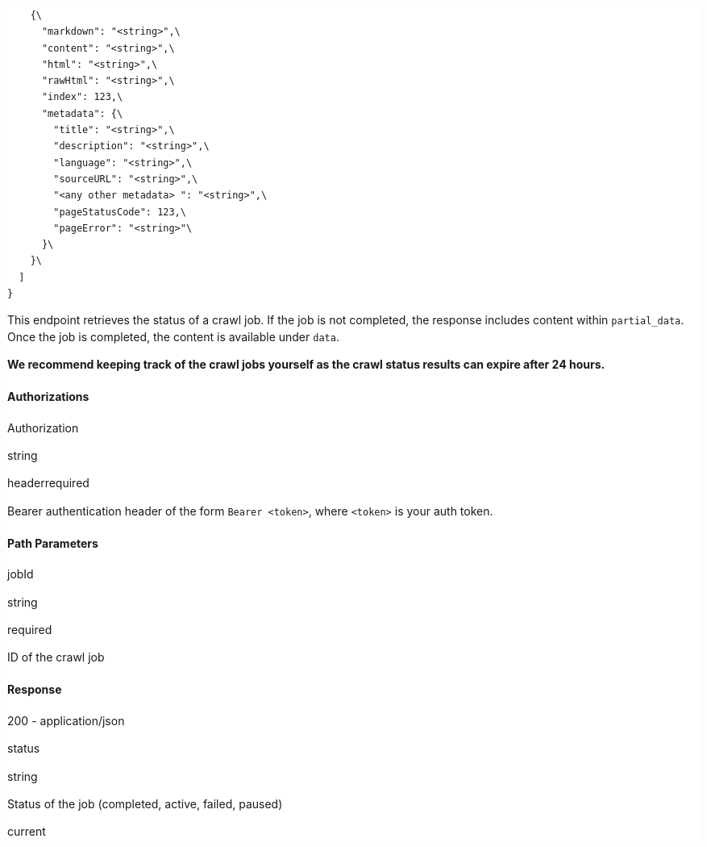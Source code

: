 ```
    {\
      "markdown": "<string>",\
      "content": "<string>",\
      "html": "<string>",\
      "rawHtml": "<string>",\
      "index": 123,\
      "metadata": {\
        "title": "<string>",\
        "description": "<string>",\
        "language": "<string>",\
        "sourceURL": "<string>",\
        "<any other metadata> ": "<string>",\
        "pageStatusCode": 123,\
        "pageError": "<string>"\
      }\
    }\
  ]
}
```

This endpoint retrieves the status of a crawl job. If the job is not completed, the response includes content within `partial_data`. Once the job is completed, the content is available under `data`.

**We recommend keeping track of the crawl jobs yourself as the crawl status results can expire after 24 hours.**

#### Authorizations

Authorization

string

headerrequired

Bearer authentication header of the form `Bearer <token>`, where `<token>` is your auth token.

#### Path Parameters

jobId

string

required

ID of the crawl job

#### Response

200 - application/json

status

string

Status of the job (completed, active, failed, paused)

current
